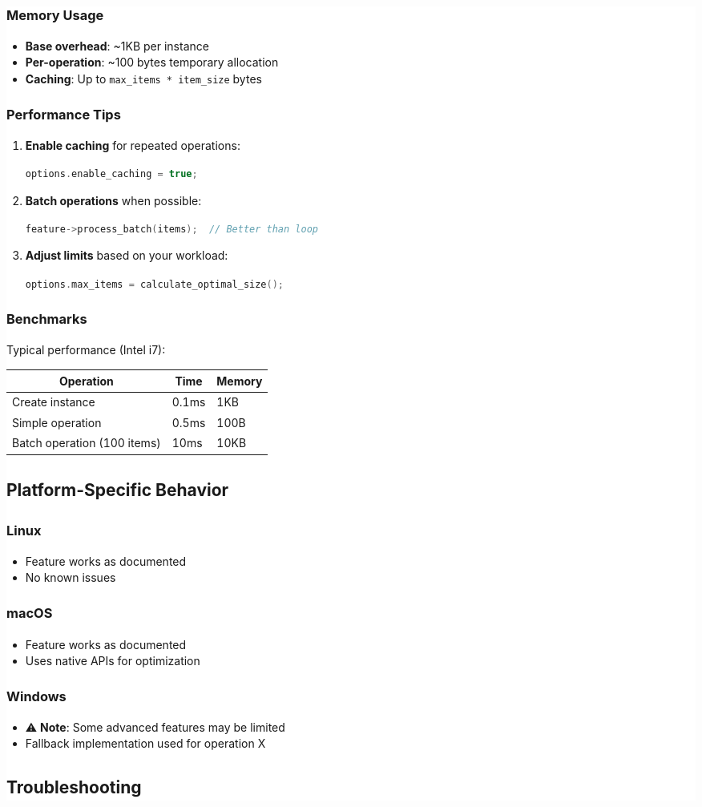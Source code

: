 ### Memory Usage

- **Base overhead**: ~1KB per instance
- **Per-operation**: ~100 bytes temporary allocation
- **Caching**: Up to `max_items * item_size` bytes

### Performance Tips

1. **Enable caching** for repeated operations:
   ```cpp
   options.enable_caching = true;
   ```

2. **Batch operations** when possible:
   ```cpp
   feature->process_batch(items);  // Better than loop
   ```

3. **Adjust limits** based on your workload:
   ```cpp
   options.max_items = calculate_optimal_size();
   ```

### Benchmarks

Typical performance (Intel i7):

| Operation | Time | Memory |
|-----------|------|--------|
| Create instance | 0.1ms | 1KB |
| Simple operation | 0.5ms | 100B |
| Batch operation (100 items) | 10ms | 10KB |

## Platform-Specific Behavior

### Linux

- Feature works as documented
- No known issues

### macOS

- Feature works as documented
- Uses native APIs for optimization

### Windows

- ⚠️ **Note**: Some advanced features may be limited
- Fallback implementation used for operation X

## Troubleshooting
